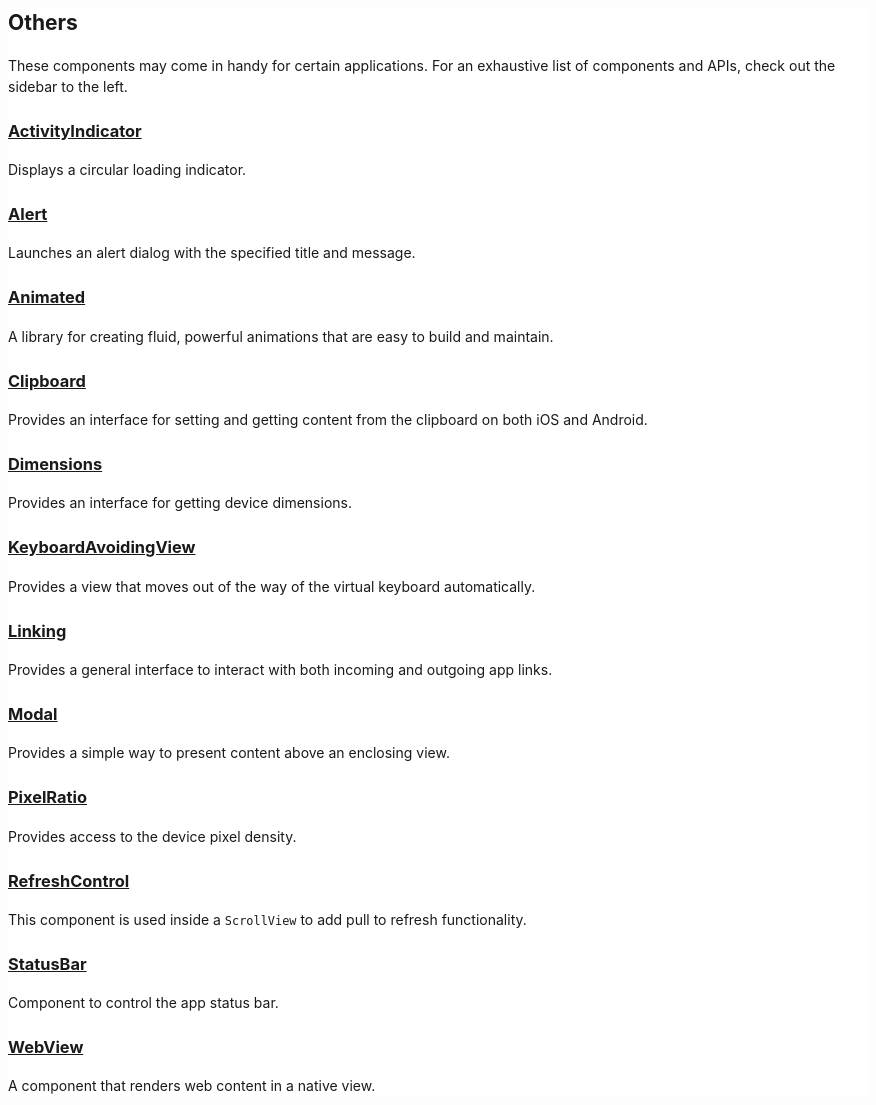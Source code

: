 
## Others

These components may come in handy for certain applications. For an exhaustive list of components and APIs, check out the sidebar to the left.

<div class="component-grid">
  <div class="component">
    <h3><a href="./activityindicator">ActivityIndicator</a></h3>
    <p>Displays a circular loading indicator.</p>
  </div>
  <div class="component">
    <h3><a href="./alert">Alert</a></h3>
    <p>Launches an alert dialog with the specified title and message.</p>
  </div>
  <div class="component">
    <h3><a href="./animated">Animated</a></h3>
    <p>A library for creating fluid, powerful animations that are easy to build and maintain.</p>
  </div>
  <div class="component">
    <h3><a href="./clipboard">Clipboard</a></h3>
    <p>Provides an interface for setting and getting content from the clipboard on both iOS and Android.</p>
  </div>
  <div class="component">
    <h3><a href="./dimensions">Dimensions</a></h3>
    <p>Provides an interface for getting device dimensions.</p>
  </div>
  <div class="component">
    <h3><a href="./keyboardavoidingview">KeyboardAvoidingView</a></h3>
    <p>Provides a view that moves out of the way of the virtual keyboard automatically.</p>
  </div>
  <div class="component">
    <h3><a href="./linking">Linking</a></h3>
    <p>Provides a general interface to interact with both incoming and outgoing app links.</p>
  </div>
  <div class="component">
    <h3><a href="./modal">Modal</a></h3>
    <p>Provides a simple way to present content above an enclosing view.</p>
  </div>
  <div class="component">
    <h3><a href="./pixelratio">PixelRatio</a></h3>
    <p>Provides access to the device pixel density.</p>
  </div>
  <div class="component">
    <h3><a href="./refreshcontrol">RefreshControl</a></h3>
    <p>This component is used inside a <code>ScrollView</code> to add pull to refresh functionality.</p>
  </div>
  <div class="component">
    <h3><a href="./statusbar">StatusBar</a></h3>
    <p>Component to control the app status bar.</p>
  </div>
  <div class="component">
    <h3><a href="./webview">WebView</a></h3>
    <p>A component that renders web content in a native view.</p>
  </div>
</div>
